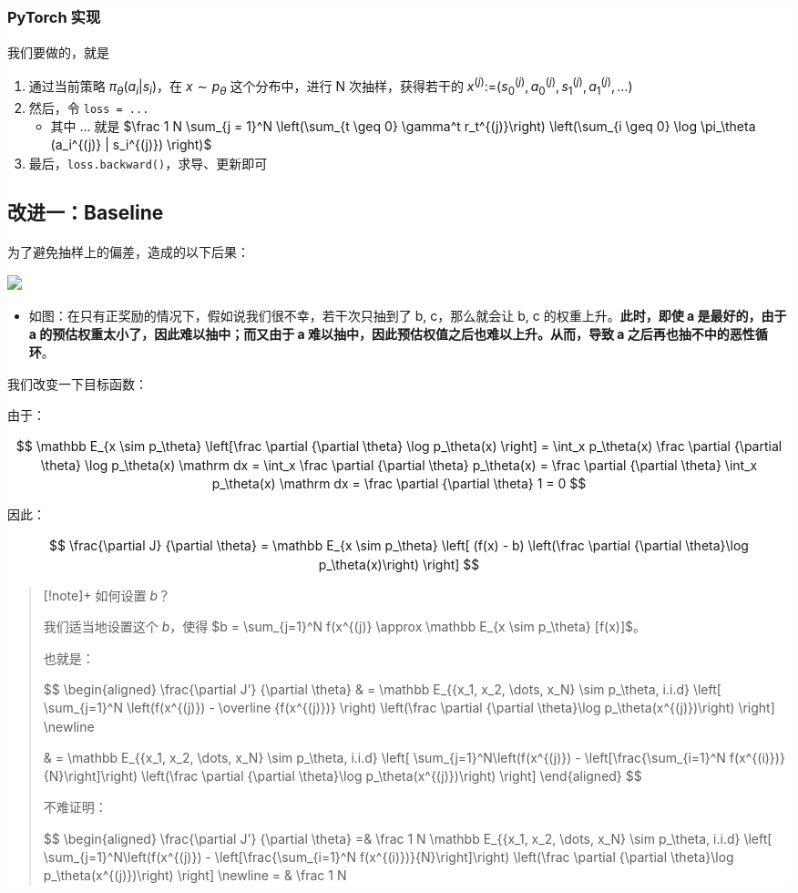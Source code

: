 ### PyTorch 实现

我们要做的，就是

1. 通过当前策略 $\pi_\theta(a_i | s_i)$，在 $x \sim p_\theta$ 这个分布中，进行 N 次抽样，获得若干的 $x^{(j)} \mathop{:=} (s_0^{(j)}, a_0^{(j)}, s_1^{(j)}, a_1^{(j)}, \dots)$
2. 然后，令 `loss = ...`
    - 其中 ... 就是 $\frac 1 N \sum_{j = 1}^N \left(\sum_{t \geq 0} \gamma^t r_t^{(j)}\right) \left(\sum_{i \geq 0} \log \pi_\theta (a_i^{(j)} | s_i^{(j)}) \right)$
3. 最后，`loss.backward()`，求导、更新即可

## 改进一：Baseline

为了避免抽样上的偏差，造成的以下后果：

<img src="https://gitlab.com/mtdickens1998/mtd-images/-/raw/main/img/2024/07/5_15_31_50_202407051531537.png"/>

- 如图：在只有正奖励的情况下，假如说我们很不幸，若干次只抽到了 b, c，那么就会让 b, c 的权重上升。**此时，即使 a 是最好的，由于 a 的预估权重太小了，因此难以抽中；而又由于 a 难以抽中，因此预估权值之后也难以上升。从而，导致 a 之后再也抽不中的恶性循环**。

我们改变一下目标函数：

由于：

$$
\mathbb E_{x \sim p_\theta} \left[\frac \partial {\partial \theta} \log p_\theta(x) \right] = \int_x p_\theta(x) \frac \partial {\partial \theta} \log p_\theta(x) \mathrm dx = \int_x \frac \partial {\partial \theta} p_\theta(x) = \frac \partial {\partial \theta} \int_x p_\theta(x) \mathrm dx = \frac \partial {\partial \theta} 1 = 0
$$

因此：

$$
\frac{\partial J} {\partial \theta} = \mathbb E_{x \sim p_\theta} \left[ (f(x) - b) \left(\frac \partial {\partial \theta}\log p_\theta(x)\right) \right] 
$$

> [!note]+ 如何设置 $b$？
> 
> 我们适当地设置这个 $b$，使得 $b = \sum_{j=1}^N f(x^{(j)} \approx \mathbb E_{x \sim p_\theta} [f(x)]$。
> 
> 也就是：
> 
> $$
> \begin{aligned}
> \frac{\partial J'} {\partial \theta}
> & = \mathbb E_{\{x_1, x_2, \dots, x_N\} \sim p_\theta, i.i.d} \left[ \sum_{j=1}^N \left(f(x^{(j)}) - \overline {f(x^{(j)})} \right) \left(\frac \partial {\partial \theta}\log p_\theta(x^{(j)})\right) \right] \newline
> 
> & = \mathbb E_{\{x_1, x_2, \dots, x_N\} \sim p_\theta, i.i.d} \left[ \sum_{j=1}^N\left(f(x^{(j)}) -  \left[\frac{\sum_{i=1}^N f(x^{(i)})}{N}\right]\right) \left(\frac \partial {\partial \theta}\log p_\theta(x^{(j)})\right) \right]
> \end{aligned}
> $$
>  
> 
> 不难证明：
> 
> $$
> \begin{aligned}
> \frac{\partial J'} {\partial \theta} 
> =& \frac 1 N \mathbb E_{\{x_1, x_2, \dots, x_N\} \sim p_\theta, i.i.d} \left[ \sum_{j=1}^N\left(f(x^{(j)}) -  \left[\frac{\sum_{i=1}^N f(x^{(i)})}{N}\right]\right) \left(\frac \partial {\partial \theta}\log p_\theta(x^{(j)})\right) \right] \newline
> = & \frac 1 N 